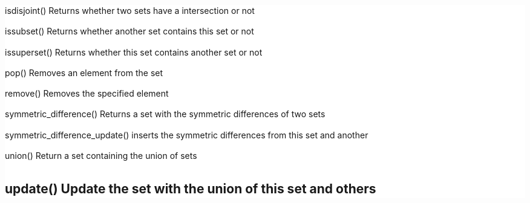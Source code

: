                                   

  isdisjoint()                    Returns whether two sets have a
                                  intersection or not

  issubset()                      Returns whether another set contains
                                  this set or not

  issuperset()                    Returns whether this set contains
                                  another set or not

  pop()                           Removes an element from the set

  remove()                        Removes the specified element

  symmetric_difference()          Returns a set with the symmetric
                                  differences of two sets

  symmetric_difference_update()   inserts the symmetric differences from
                                  this set and another

  union()                         Return a set containing the union of
                                  sets

  update()                        Update the set with the union of this
                                  set and others
  -----------------------------------------------------------------------

